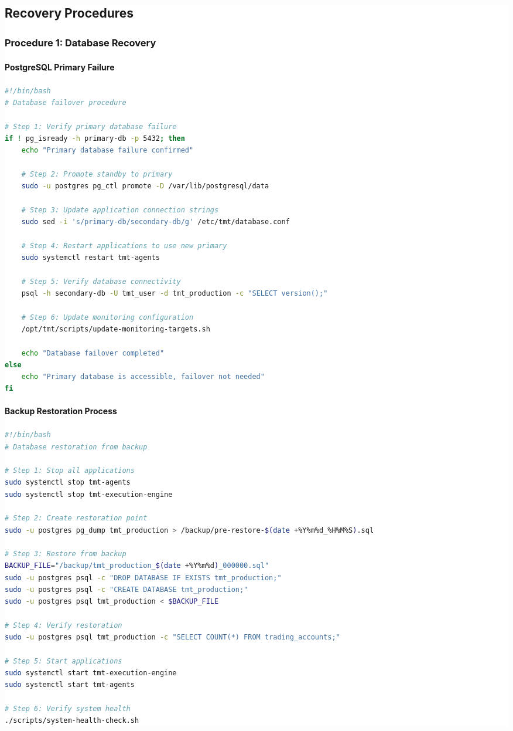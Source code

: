 ## Recovery Procedures

### Procedure 1: Database Recovery

#### PostgreSQL Primary Failure
```bash
#!/bin/bash
# Database failover procedure

# Step 1: Verify primary database failure
if ! pg_isready -h primary-db -p 5432; then
    echo "Primary database failure confirmed"
    
    # Step 2: Promote standby to primary
    sudo -u postgres pg_ctl promote -D /var/lib/postgresql/data
    
    # Step 3: Update application connection strings
    sudo sed -i 's/primary-db/secondary-db/g' /etc/tmt/database.conf
    
    # Step 4: Restart applications to use new primary
    sudo systemctl restart tmt-agents
    
    # Step 5: Verify database connectivity
    psql -h secondary-db -U tmt_user -d tmt_production -c "SELECT version();"
    
    # Step 6: Update monitoring configuration
    /opt/tmt/scripts/update-monitoring-targets.sh
    
    echo "Database failover completed"
else
    echo "Primary database is accessible, failover not needed"
fi
```

#### Backup Restoration Process
```bash
#!/bin/bash
# Database restoration from backup

# Step 1: Stop all applications
sudo systemctl stop tmt-agents
sudo systemctl stop tmt-execution-engine

# Step 2: Create restoration point
sudo -u postgres pg_dump tmt_production > /backup/pre-restore-$(date +%Y%m%d_%H%M%S).sql

# Step 3: Restore from backup
BACKUP_FILE="/backup/tmt_production_$(date +%Y%m%d)_000000.sql"
sudo -u postgres psql -c "DROP DATABASE IF EXISTS tmt_production;"
sudo -u postgres psql -c "CREATE DATABASE tmt_production;"
sudo -u postgres psql tmt_production < $BACKUP_FILE

# Step 4: Verify restoration
sudo -u postgres psql tmt_production -c "SELECT COUNT(*) FROM trading_accounts;"

# Step 5: Start applications
sudo systemctl start tmt-execution-engine
sudo systemctl start tmt-agents

# Step 6: Verify system health
./scripts/system-health-check.sh
```
